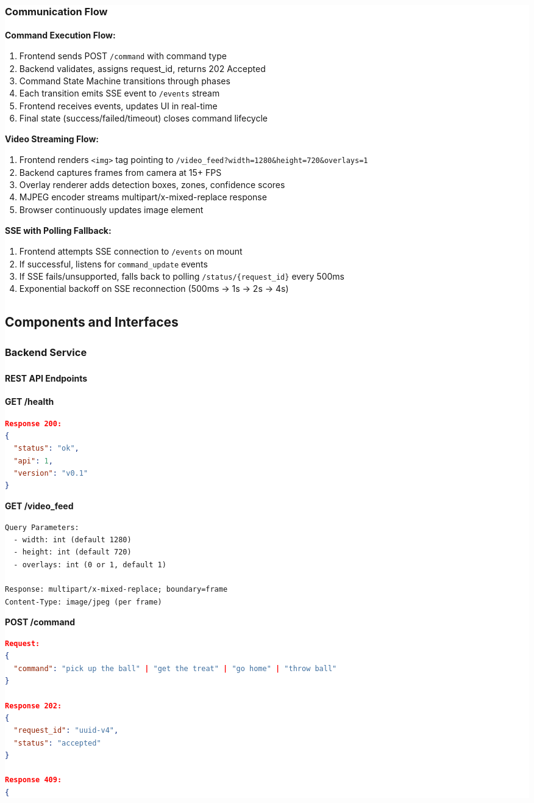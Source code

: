 ### Communication Flow

**Command Execution Flow:**
1. Frontend sends POST `/command` with command type
2. Backend validates, assigns request_id, returns 202 Accepted
3. Command State Machine transitions through phases
4. Each transition emits SSE event to `/events` stream
5. Frontend receives events, updates UI in real-time
6. Final state (success/failed/timeout) closes command lifecycle

**Video Streaming Flow:**
1. Frontend renders `<img>` tag pointing to `/video_feed?width=1280&height=720&overlays=1`
2. Backend captures frames from camera at 15+ FPS
3. Overlay renderer adds detection boxes, zones, confidence scores
4. MJPEG encoder streams multipart/x-mixed-replace response
5. Browser continuously updates image element

**SSE with Polling Fallback:**
1. Frontend attempts SSE connection to `/events` on mount
2. If successful, listens for `command_update` events
3. If SSE fails/unsupported, falls back to polling `/status/{request_id}` every 500ms
4. Exponential backoff on SSE reconnection (500ms → 1s → 2s → 4s)

## Components and Interfaces

### Backend Service

#### REST API Endpoints

**GET /health**
```json
Response 200:
{
  "status": "ok",
  "api": 1,
  "version": "v0.1"
}
```

**GET /video_feed**
```
Query Parameters:
  - width: int (default 1280)
  - height: int (default 720)
  - overlays: int (0 or 1, default 1)

Response: multipart/x-mixed-replace; boundary=frame
Content-Type: image/jpeg (per frame)
```

**POST /command**
```json
Request:
{
  "command": "pick up the ball" | "get the treat" | "go home" | "throw ball"
}

Response 202:
{
  "request_id": "uuid-v4",
  "status": "accepted"
}

Response 409:
{
```